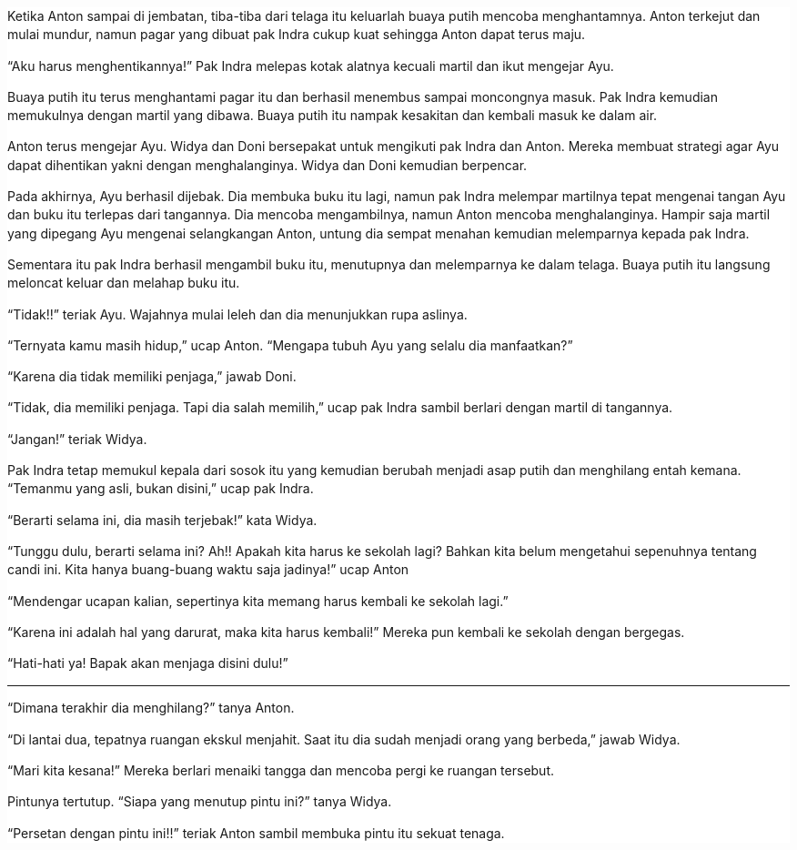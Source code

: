 Ketika Anton sampai di jembatan, tiba-tiba dari telaga itu keluarlah buaya putih mencoba menghantamnya. Anton terkejut dan mulai mundur, namun pagar yang dibuat pak Indra cukup kuat sehingga Anton dapat terus maju.

“Aku harus menghentikannya!” Pak Indra melepas kotak alatnya kecuali martil dan ikut mengejar Ayu.

Buaya putih itu terus menghantami pagar itu dan berhasil menembus sampai moncongnya masuk. Pak Indra kemudian memukulnya dengan martil yang dibawa. Buaya putih itu nampak kesakitan dan kembali masuk ke dalam air. 

Anton terus mengejar Ayu. Widya dan Doni bersepakat untuk mengikuti pak Indra dan Anton. Mereka membuat strategi agar Ayu dapat dihentikan yakni dengan menghalanginya. Widya dan Doni kemudian berpencar.

Pada akhirnya, Ayu berhasil dijebak. Dia membuka buku itu lagi, namun pak Indra melempar martilnya tepat mengenai tangan Ayu dan buku itu terlepas dari tangannya. Dia mencoba mengambilnya, namun Anton mencoba menghalanginya. Hampir saja martil yang dipegang Ayu mengenai selangkangan Anton, untung dia sempat menahan kemudian melemparnya kepada pak Indra.

Sementara itu pak Indra berhasil mengambil buku itu, menutupnya dan melemparnya ke dalam telaga. Buaya putih itu langsung meloncat keluar dan melahap buku itu.

“Tidak!!” teriak Ayu. Wajahnya mulai leleh dan dia menunjukkan rupa aslinya. 

“Ternyata kamu masih hidup,” ucap Anton. “Mengapa tubuh Ayu yang selalu dia manfaatkan?” 

“Karena dia tidak memiliki penjaga,” jawab Doni. 

“Tidak, dia memiliki penjaga. Tapi dia salah memilih,” ucap pak Indra sambil berlari dengan martil di tangannya.

“Jangan!” teriak Widya.

Pak Indra tetap memukul kepala dari sosok itu yang kemudian berubah menjadi asap putih dan menghilang entah kemana. “Temanmu yang asli, bukan disini,” ucap pak Indra. 

“Berarti selama ini, dia masih terjebak!” kata Widya.

“Tunggu dulu, berarti selama ini? Ah!! Apakah kita harus ke sekolah lagi? Bahkan kita belum mengetahui sepenuhnya tentang candi ini. Kita hanya buang-buang waktu saja jadinya!” ucap Anton

“Mendengar ucapan kalian, sepertinya kita memang harus kembali ke sekolah lagi.” 

“Karena ini adalah hal yang darurat, maka kita harus kembali!” Mereka pun kembali ke sekolah dengan bergegas.

“Hati-hati ya! Bapak akan menjaga disini dulu!”

***

“Dimana terakhir dia menghilang?” tanya Anton. 

“Di lantai dua, tepatnya ruangan ekskul menjahit. Saat itu dia sudah menjadi orang yang berbeda,” jawab Widya.

“Mari kita kesana!” Mereka berlari menaiki tangga dan mencoba pergi ke ruangan tersebut. 

Pintunya tertutup. “Siapa yang menutup pintu ini?” tanya Widya.

“Persetan dengan pintu ini!!” teriak Anton sambil membuka pintu itu sekuat tenaga. 
